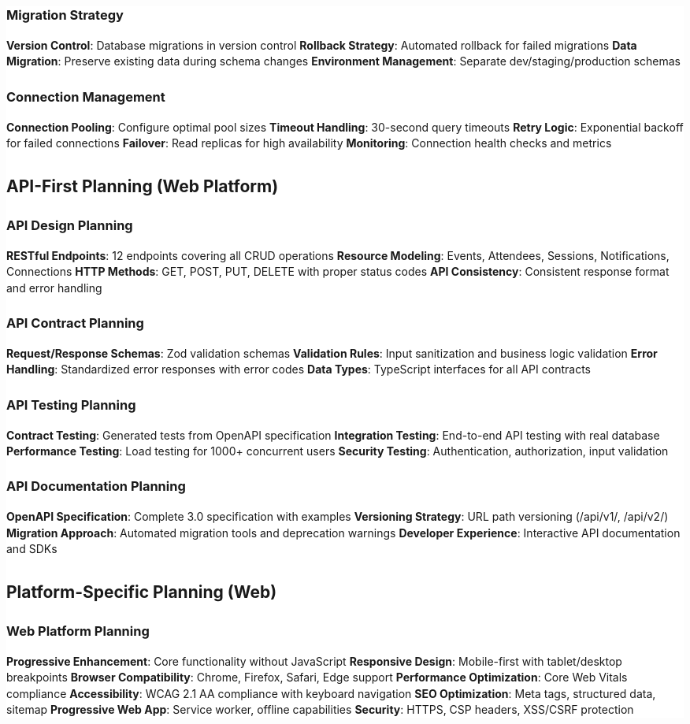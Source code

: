 ### Migration Strategy
**Version Control**: Database migrations in version control
**Rollback Strategy**: Automated rollback for failed migrations
**Data Migration**: Preserve existing data during schema changes
**Environment Management**: Separate dev/staging/production schemas

### Connection Management
**Connection Pooling**: Configure optimal pool sizes
**Timeout Handling**: 30-second query timeouts
**Retry Logic**: Exponential backoff for failed connections
**Failover**: Read replicas for high availability
**Monitoring**: Connection health checks and metrics

## API-First Planning (Web Platform)

### API Design Planning
**RESTful Endpoints**: 12 endpoints covering all CRUD operations
**Resource Modeling**: Events, Attendees, Sessions, Notifications, Connections
**HTTP Methods**: GET, POST, PUT, DELETE with proper status codes
**API Consistency**: Consistent response format and error handling

### API Contract Planning
**Request/Response Schemas**: Zod validation schemas
**Validation Rules**: Input sanitization and business logic validation
**Error Handling**: Standardized error responses with error codes
**Data Types**: TypeScript interfaces for all API contracts

### API Testing Planning
**Contract Testing**: Generated tests from OpenAPI specification
**Integration Testing**: End-to-end API testing with real database
**Performance Testing**: Load testing for 1000+ concurrent users
**Security Testing**: Authentication, authorization, input validation

### API Documentation Planning
**OpenAPI Specification**: Complete 3.0 specification with examples
**Versioning Strategy**: URL path versioning (/api/v1/, /api/v2/)
**Migration Approach**: Automated migration tools and deprecation warnings
**Developer Experience**: Interactive API documentation and SDKs

## Platform-Specific Planning (Web)

### Web Platform Planning
**Progressive Enhancement**: Core functionality without JavaScript
**Responsive Design**: Mobile-first with tablet/desktop breakpoints
**Browser Compatibility**: Chrome, Firefox, Safari, Edge support
**Performance Optimization**: Core Web Vitals compliance
**Accessibility**: WCAG 2.1 AA compliance with keyboard navigation
**SEO Optimization**: Meta tags, structured data, sitemap
**Progressive Web App**: Service worker, offline capabilities
**Security**: HTTPS, CSP headers, XSS/CSRF protection
